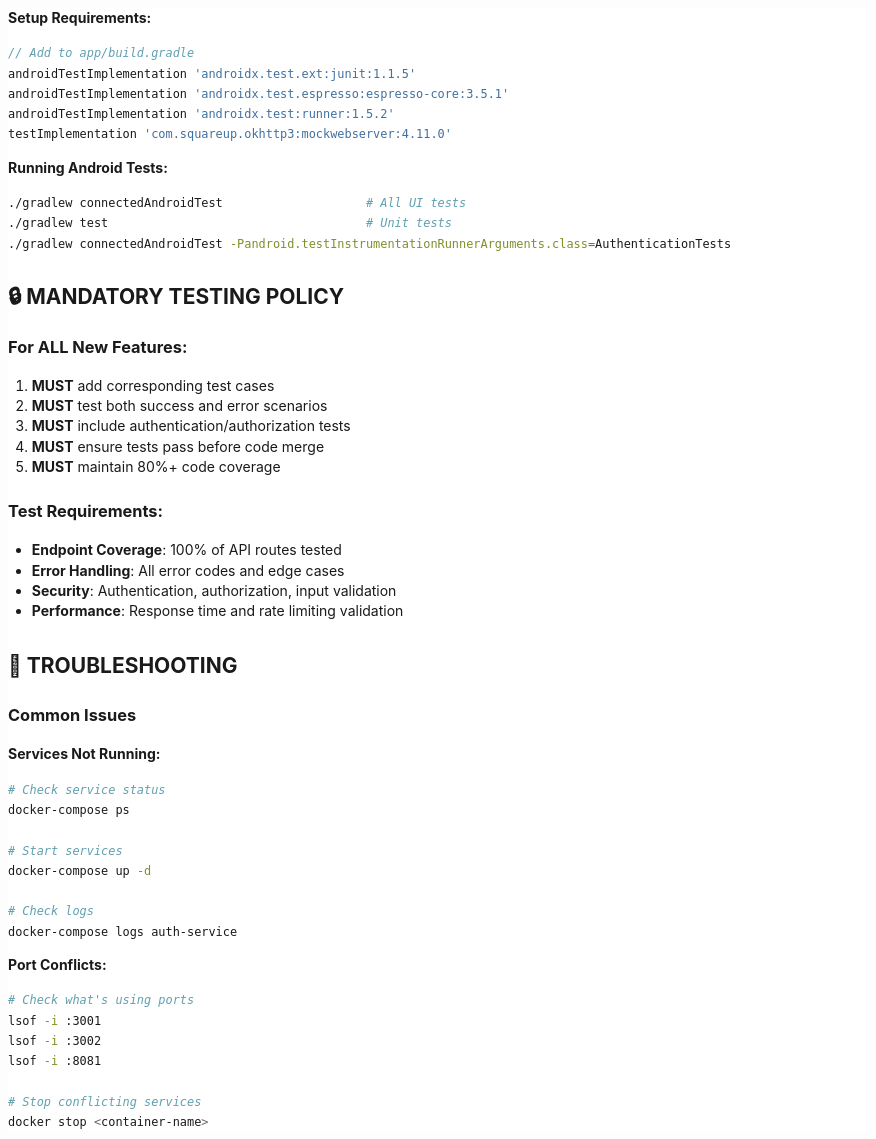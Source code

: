 **Setup Requirements:**
```gradle
// Add to app/build.gradle
androidTestImplementation 'androidx.test.ext:junit:1.1.5'
androidTestImplementation 'androidx.test.espresso:espresso-core:3.5.1'
androidTestImplementation 'androidx.test:runner:1.5.2'
testImplementation 'com.squareup.okhttp3:mockwebserver:4.11.0'
```

**Running Android Tests:**
```bash
./gradlew connectedAndroidTest                    # All UI tests
./gradlew test                                    # Unit tests
./gradlew connectedAndroidTest -Pandroid.testInstrumentationRunnerArguments.class=AuthenticationTests
```

## 🔒 **MANDATORY TESTING POLICY**

### **For ALL New Features:**
1. **MUST** add corresponding test cases
2. **MUST** test both success and error scenarios  
3. **MUST** include authentication/authorization tests
4. **MUST** ensure tests pass before code merge
5. **MUST** maintain 80%+ code coverage

### **Test Requirements:**
- **Endpoint Coverage**: 100% of API routes tested
- **Error Handling**: All error codes and edge cases
- **Security**: Authentication, authorization, input validation
- **Performance**: Response time and rate limiting validation

## 🚨 **TROUBLESHOOTING**

### **Common Issues**

**Services Not Running:**
```bash
# Check service status
docker-compose ps

# Start services
docker-compose up -d

# Check logs
docker-compose logs auth-service
```

**Port Conflicts:**
```bash
# Check what's using ports
lsof -i :3001
lsof -i :3002
lsof -i :8081

# Stop conflicting services
docker stop <container-name>
```
